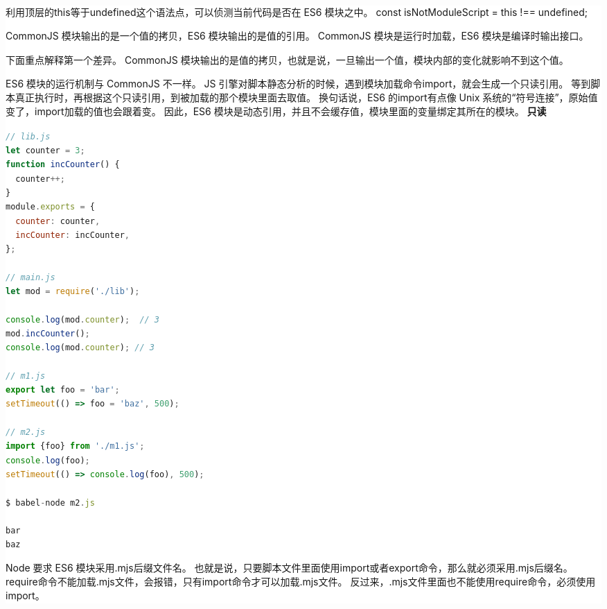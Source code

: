 
利用顶层的this等于undefined这个语法点，可以侦测当前代码是否在 ES6 模块之中。
const isNotModuleScript = this !== undefined;



CommonJS 模块输出的是一个值的拷贝，ES6 模块输出的是值的引用。
CommonJS 模块是运行时加载，ES6 模块是编译时输出接口。

下面重点解释第一个差异。
CommonJS 模块输出的是值的拷贝，也就是说，一旦输出一个值，模块内部的变化就影响不到这个值。

ES6 模块的运行机制与 CommonJS 不一样。
JS 引擎对脚本静态分析的时候，遇到模块加载命令import，就会生成一个只读引用。
等到脚本真正执行时，再根据这个只读引用，到被加载的那个模块里面去取值。
换句话说，ES6 的import有点像 Unix 系统的“符号连接”，原始值变了，import加载的值也会跟着变。
因此，ES6 模块是动态引用，并且不会缓存值，模块里面的变量绑定其所在的模块。
**只读**
```js
// lib.js
let counter = 3;
function incCounter() {
  counter++;
}
module.exports = {
  counter: counter,
  incCounter: incCounter,
};

// main.js
let mod = require('./lib');

console.log(mod.counter);  // 3
mod.incCounter();
console.log(mod.counter); // 3

// m1.js
export let foo = 'bar';
setTimeout(() => foo = 'baz', 500);

// m2.js
import {foo} from './m1.js';
console.log(foo);
setTimeout(() => console.log(foo), 500);

$ babel-node m2.js

bar
baz
```

Node 要求 ES6 模块采用.mjs后缀文件名。
也就是说，只要脚本文件里面使用import或者export命令，那么就必须采用.mjs后缀名。
require命令不能加载.mjs文件，会报错，只有import命令才可以加载.mjs文件。
反过来，.mjs文件里面也不能使用require命令，必须使用import。
